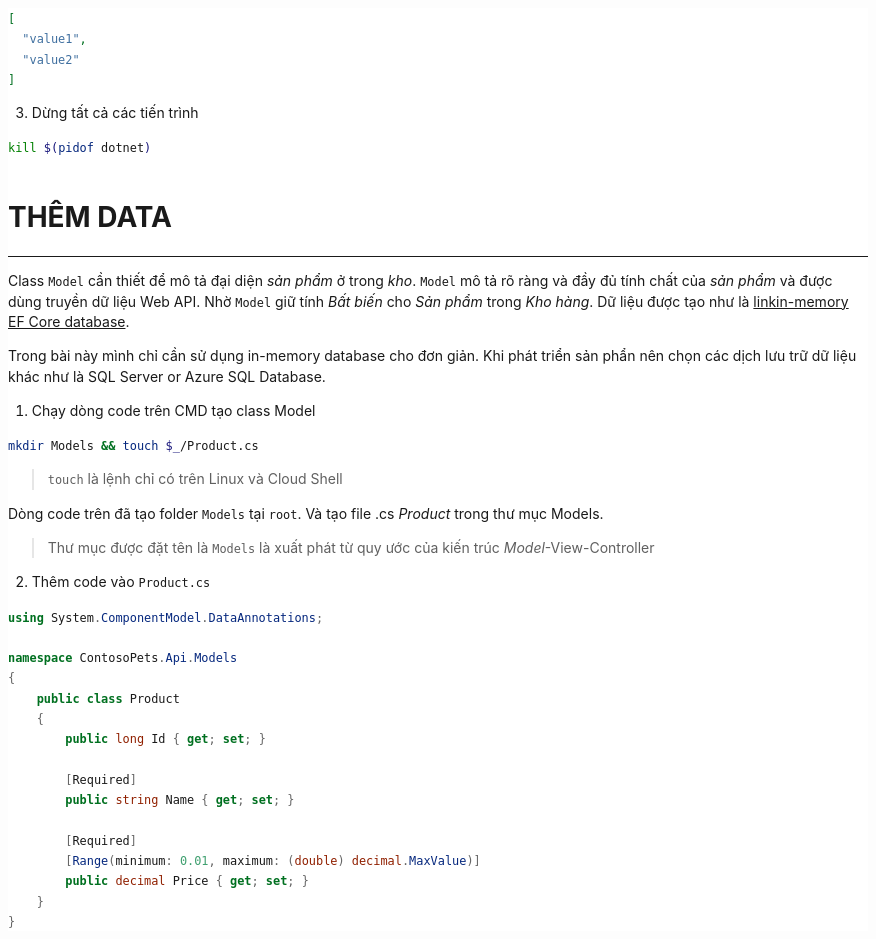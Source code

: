 ```json
[
  "value1",
  "value2"
]
```
3. Dừng tất cả các tiến trình

```bash
kill $(pidof dotnet)
```

# THÊM DATA
---

Class `Model` cần thiết để mô tả đại diện *sản phẩm* ở trong *kho*. `Model` mô tả rõ ràng và đầy đủ tính chất của *sản phẩm* và được dùng truyền dữ liệu Web API. Nhờ `Model` giữ tính *Bất biến* cho *Sản phẩm* trong *Kho hàng*. Dữ liệu được tạo như là [linkin-memory EF Core database](https://docs.microsoft.com/en-us/ef/core/providers/in-memory/).

Trong bài này mình chỉ cần sử dụng in-memory database cho đơn giản. Khi phát triển sản phẩn nên chọn các dịch lưu trữ dữ liệu khác như là SQL Server or Azure SQL Database.

1. Chạy dòng code trên CMD tạo class Model

```bash
mkdir Models && touch $_/Product.cs
```

>`touch` là lệnh chỉ có trên Linux và Cloud Shell

Dòng code trên đã tạo folder `Models` tại `root`. Và tạo file .cs *Product* trong thư mục Models. 

> Thư mục được đặt tên là `Models` là xuất phát từ quy ước của kiến trúc *Model*-View-Controller

2. Thêm code vào `Product.cs`

```csharp
using System.ComponentModel.DataAnnotations;

namespace ContosoPets.Api.Models
{
    public class Product
    {
        public long Id { get; set; }

        [Required]
        public string Name { get; set; }

        [Required]
        [Range(minimum: 0.01, maximum: (double) decimal.MaxValue)]
        public decimal Price { get; set; }
    }
}
```
